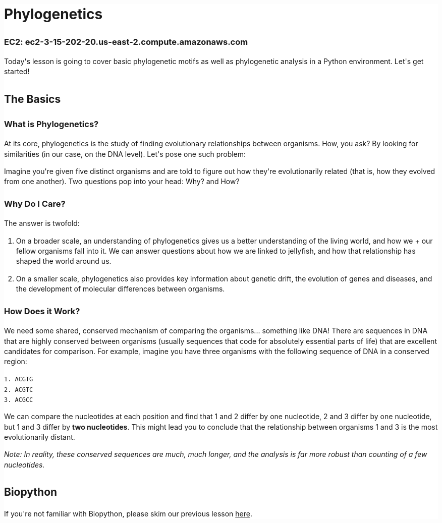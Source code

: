 # Phylogenetics
### EC2: ec2-3-15-202-20.us-east-2.compute.amazonaws.com

Today's lesson is going to cover basic phylogenetic motifs as well as phylogenetic analysis in a Python environment. Let's get started!

## The Basics
### What is Phylogenetics?

At its core, phylogenetics is the study of finding evolutionary relationships between organisms. How, you ask? By looking for similarities (in our case, on the DNA level). Let's pose one such problem:

Imagine you're given five distinct organisms and are told to figure out how they're evolutionarily related (that is, how they evolved from one another). Two questions pop into your head: Why? and How?

### Why Do I Care?

The answer is twofold:

1. On a broader scale, an understanding of phylogenetics gives us a better understanding of the living world, and how we + our fellow organisms fall into it. We can answer questions about how we are linked to jellyfish, and how that relationship has shaped the world around us.

2. On a smaller scale, phylogenetics also provides key information about genetic drift, the evolution of genes and diseases, and the development of molecular differences between organisms. 

### How Does it Work?

We need some shared, conserved mechanism of comparing the organisms... something like DNA! There are sequences in DNA that are highly conserved between organisms (usually sequences that code for absolutely essential parts of life) that are excellent candidates for comparison. For example, imagine you have three organisms with the following sequence of DNA in a conserved region:

```
1. ACGTG
2. ACGTC
3. ACGCC
```

We can compare the nucleotides at each position and find that 1 and 2 differ by one nucleotide, 2 and 3 differ by one nucleotide, but 1 and 3 differ by **two nucleotides**. This might lead you to conclude that the relationship between organisms 1 and 3 is the most evolutionarily distant.

*Note: In reality, these conserved sequences are much, much longer, and the analysis is far more robust than counting of a few nucleotides.*

## Biopython

If you're not familiar with Biopython, please skim our previous lesson [here](https://github.com/sabeelmansuri/binf_crash_course/blob/master/4_Biopython.md). 
